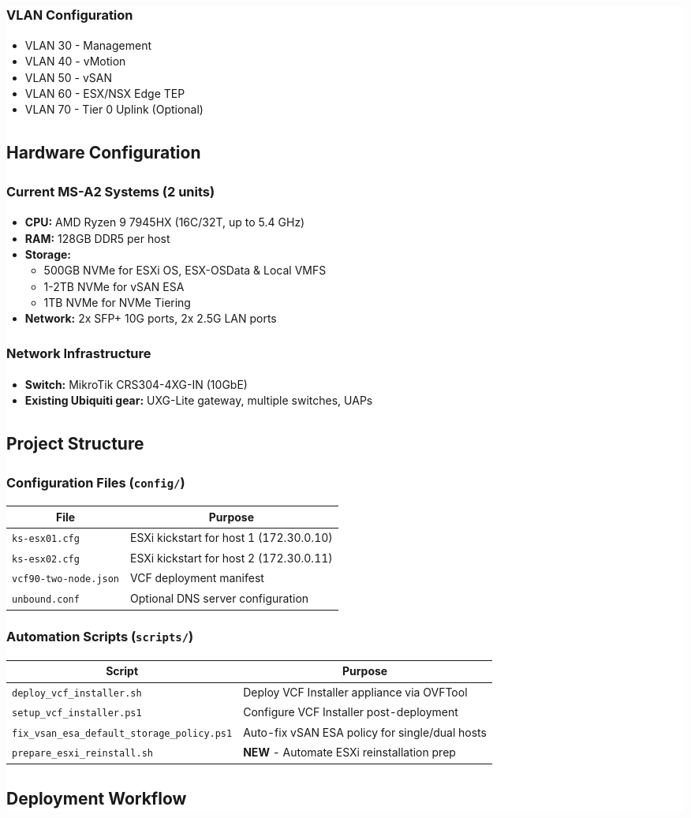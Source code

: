### VLAN Configuration
- VLAN 30 - Management
- VLAN 40 - vMotion
- VLAN 50 - vSAN
- VLAN 60 - ESX/NSX Edge TEP
- VLAN 70 - Tier 0 Uplink (Optional)

## Hardware Configuration

### Current MS-A2 Systems (2 units)
- **CPU:** AMD Ryzen 9 7945HX (16C/32T, up to 5.4 GHz)
- **RAM:** 128GB DDR5 per host
- **Storage:**
  - 500GB NVMe for ESXi OS, ESX-OSData & Local VMFS
  - 1-2TB NVMe for vSAN ESA
  - 1TB NVMe for NVMe Tiering
- **Network:** 2x SFP+ 10G ports, 2x 2.5G LAN ports

### Network Infrastructure
- **Switch:** MikroTik CRS304-4XG-IN (10GbE)
- **Existing Ubiquiti gear:** UXG-Lite gateway, multiple switches, UAPs

## Project Structure

### Configuration Files (`config/`)
| File | Purpose |
|------|---------|
| `ks-esx01.cfg` | ESXi kickstart for host 1 (172.30.0.10) |
| `ks-esx02.cfg` | ESXi kickstart for host 2 (172.30.0.11) |
| `vcf90-two-node.json` | VCF deployment manifest |
| `unbound.conf` | Optional DNS server configuration |

### Automation Scripts (`scripts/`)
| Script | Purpose |
|--------|---------|
| `deploy_vcf_installer.sh` | Deploy VCF Installer appliance via OVFTool |
| `setup_vcf_installer.ps1` | Configure VCF Installer post-deployment |
| `fix_vsan_esa_default_storage_policy.ps1` | Auto-fix vSAN ESA policy for single/dual hosts |
| `prepare_esxi_reinstall.sh` | **NEW** - Automate ESXi reinstallation prep |

## Deployment Workflow
